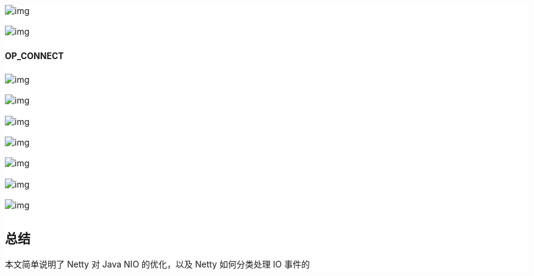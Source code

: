 ![img](https://echo798.oss-cn-shenzhen.aliyuncs.com/img/202410301625744.png)

![img](https://echo798.oss-cn-shenzhen.aliyuncs.com/img/202410301625346.png)

#### OP_CONNECT

![img](https://echo798.oss-cn-shenzhen.aliyuncs.com/img/202410301626408.png)

![img](https://echo798.oss-cn-shenzhen.aliyuncs.com/img/202410301626453.png)

![img](https://echo798.oss-cn-shenzhen.aliyuncs.com/img/202410301626511.png)

![img](https://echo798.oss-cn-shenzhen.aliyuncs.com/img/202410301626471.png)

![img](https://echo798.oss-cn-shenzhen.aliyuncs.com/img/202410301626660.png)

![img](https://echo798.oss-cn-shenzhen.aliyuncs.com/img/202410301626834.png)

![img](https://echo798.oss-cn-shenzhen.aliyuncs.com/img/202410301627580.png)

## 总结

本文简单说明了 Netty 对 Java NIO 的优化，以及 Netty 如何分类处理 IO 事件的
